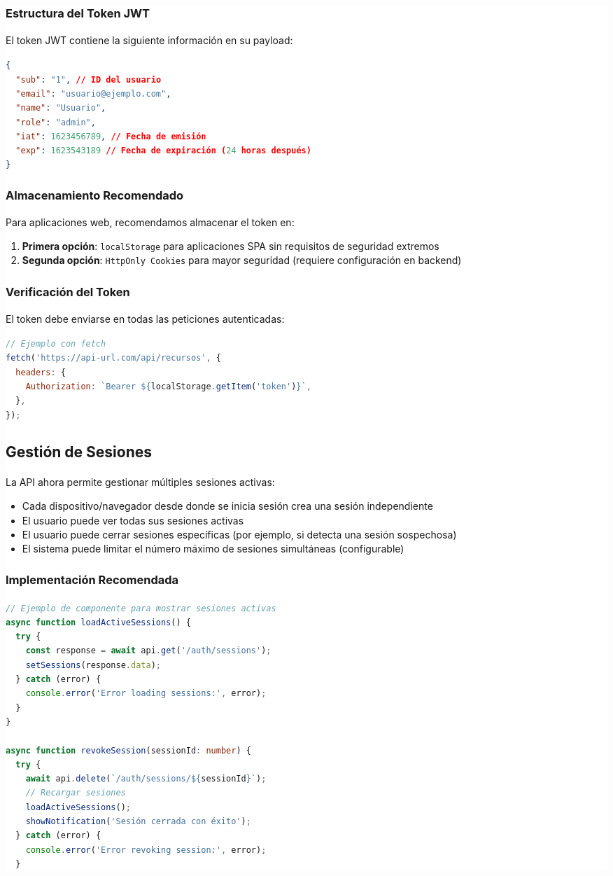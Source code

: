 ### Estructura del Token JWT

El token JWT contiene la siguiente información en su payload:

```json
{
  "sub": "1", // ID del usuario
  "email": "usuario@ejemplo.com",
  "name": "Usuario",
  "role": "admin",
  "iat": 1623456789, // Fecha de emisión
  "exp": 1623543189 // Fecha de expiración (24 horas después)
}
```

### Almacenamiento Recomendado

Para aplicaciones web, recomendamos almacenar el token en:

1. **Primera opción**: `localStorage` para aplicaciones SPA sin requisitos de seguridad extremos
2. **Segunda opción**: `HttpOnly Cookies` para mayor seguridad (requiere configuración en backend)

### Verificación del Token

El token debe enviarse en todas las peticiones autenticadas:

```js
// Ejemplo con fetch
fetch('https://api-url.com/api/recursos', {
  headers: {
    Authorization: `Bearer ${localStorage.getItem('token')}`,
  },
});
```

## Gestión de Sesiones

La API ahora permite gestionar múltiples sesiones activas:

- Cada dispositivo/navegador desde donde se inicia sesión crea una sesión independiente
- El usuario puede ver todas sus sesiones activas
- El usuario puede cerrar sesiones específicas (por ejemplo, si detecta una sesión sospechosa)
- El sistema puede limitar el número máximo de sesiones simultáneas (configurable)

### Implementación Recomendada

```typescript
// Ejemplo de componente para mostrar sesiones activas
async function loadActiveSessions() {
  try {
    const response = await api.get('/auth/sessions');
    setSessions(response.data);
  } catch (error) {
    console.error('Error loading sessions:', error);
  }
}

async function revokeSession(sessionId: number) {
  try {
    await api.delete(`/auth/sessions/${sessionId}`);
    // Recargar sesiones
    loadActiveSessions();
    showNotification('Sesión cerrada con éxito');
  } catch (error) {
    console.error('Error revoking session:', error);
  }
```